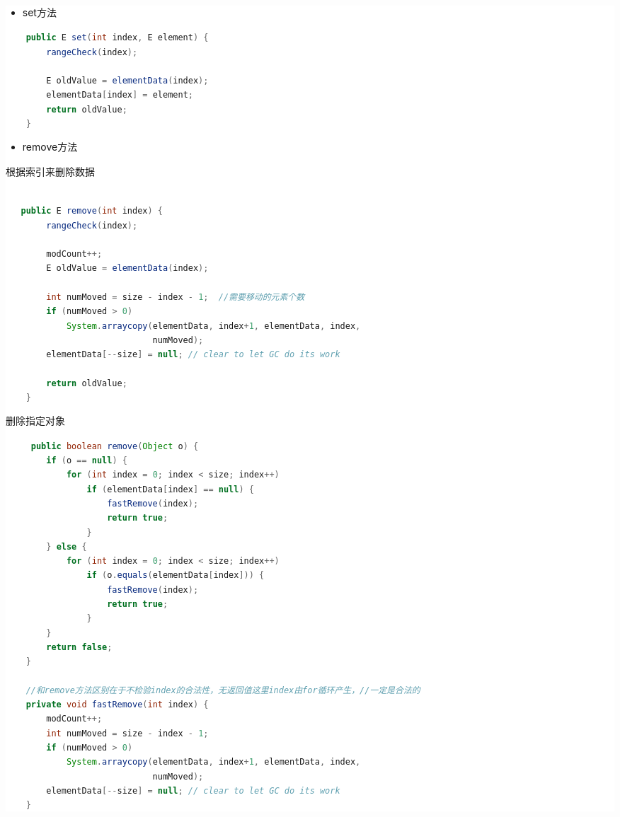 - set方法

```java
    public E set(int index, E element) {
        rangeCheck(index);

        E oldValue = elementData(index);
        elementData[index] = element;
        return oldValue;
    }

```

- remove方法

根据索引来删除数据

```java

   public E remove(int index) {
        rangeCheck(index);

        modCount++;
        E oldValue = elementData(index);

        int numMoved = size - index - 1;  //需要移动的元素个数
        if (numMoved > 0)
            System.arraycopy(elementData, index+1, elementData, index,
                             numMoved);
        elementData[--size] = null; // clear to let GC do its work

        return oldValue;
    }

```

删除指定对象

```java
     public boolean remove(Object o) {
        if (o == null) {
            for (int index = 0; index < size; index++)
                if (elementData[index] == null) {
                    fastRemove(index);
                    return true;
                }
        } else {
            for (int index = 0; index < size; index++)
                if (o.equals(elementData[index])) {
                    fastRemove(index);
                    return true;
                }
        }
        return false;
    }

    //和remove方法区别在于不检验index的合法性，无返回值这里index由for循环产生，//一定是合法的
    private void fastRemove(int index) {
        modCount++;
        int numMoved = size - index - 1;
        if (numMoved > 0)
            System.arraycopy(elementData, index+1, elementData, index,
                             numMoved);
        elementData[--size] = null; // clear to let GC do its work
    }

```
